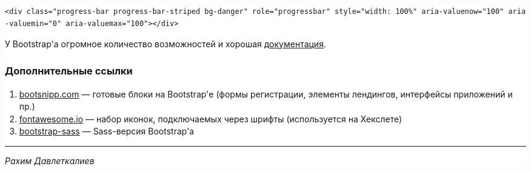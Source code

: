     <div class="progress-bar progress-bar-striped bg-danger" role="progressbar" style="width: 100%" aria-valuenow="100" aria-valuemin="0" aria-valuemax="100"></div>
  </div>
  </div>

  </div>
</div>

У Bootstrap'а огромное количество возможностей и хорошая [документация](http://v4-alpha.getbootstrap.com/).

### Дополнительные ссылки

1. [bootsnipp.com](https://bootsnipp.com) — готовые блоки на Bootstrap'е (формы регистрации, элементы лендингов, интерфейсы приложений и пр.)
2. [fontawesome.io](http://fontawesome.io) — набор иконок, подключаемых через шрифты (используется на Хекслете)
3. [bootstrap-sass](https://github.com/twbs/bootstrap-sass) — Sass-версия Bootstrap'а

---

*Рахим Давлеткалиев*